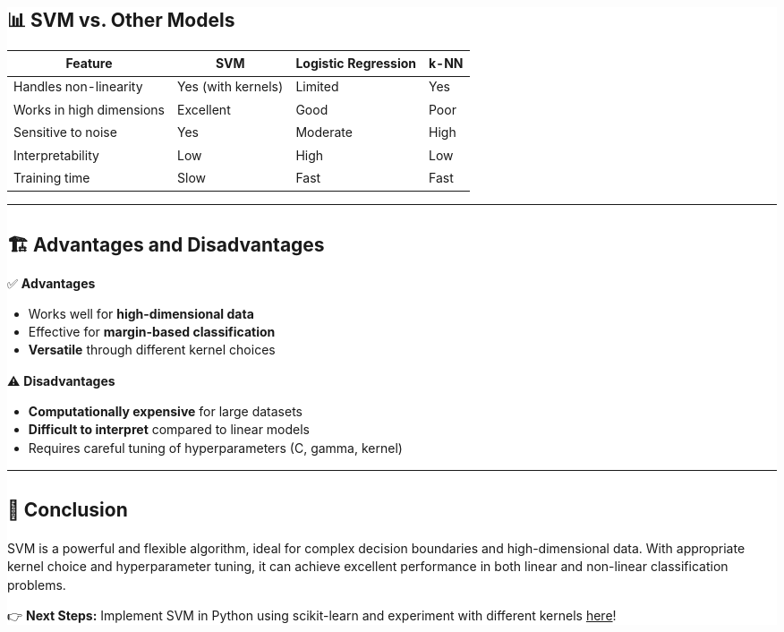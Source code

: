 
## 📊 SVM vs. Other Models
| Feature               | SVM         | Logistic Regression | k-NN     |
|-----------------------|-------------|---------------------|----------|
| Handles non-linearity | Yes (with kernels) | Limited          | Yes      |
| Works in high dimensions | Excellent    | Good                | Poor     |
| Sensitive to noise    | Yes         | Moderate             | High     |
| Interpretability      | Low         | High                 | Low      |
| Training time         | Slow        | Fast                 | Fast     |

---

## 🏗️ Advantages and Disadvantages
✅ **Advantages**
- Works well for **high-dimensional data**
- Effective for **margin-based classification**
- **Versatile** through different kernel choices

⚠️ **Disadvantages**
- **Computationally expensive** for large datasets
- **Difficult to interpret** compared to linear models
- Requires careful tuning of hyperparameters (C, gamma, kernel)

---

## 📌 Conclusion
SVM is a powerful and flexible algorithm, ideal for complex decision boundaries and high-dimensional data. With appropriate kernel choice and hyperparameter tuning, it can achieve excellent performance in both linear and non-linear classification problems.

👉 **Next Steps:** Implement SVM in Python using scikit-learn and experiment with different kernels [here](/notebooks/01_Supervised_Learning/04_Distance_Based_Models/02_SVM.ipynb)!

